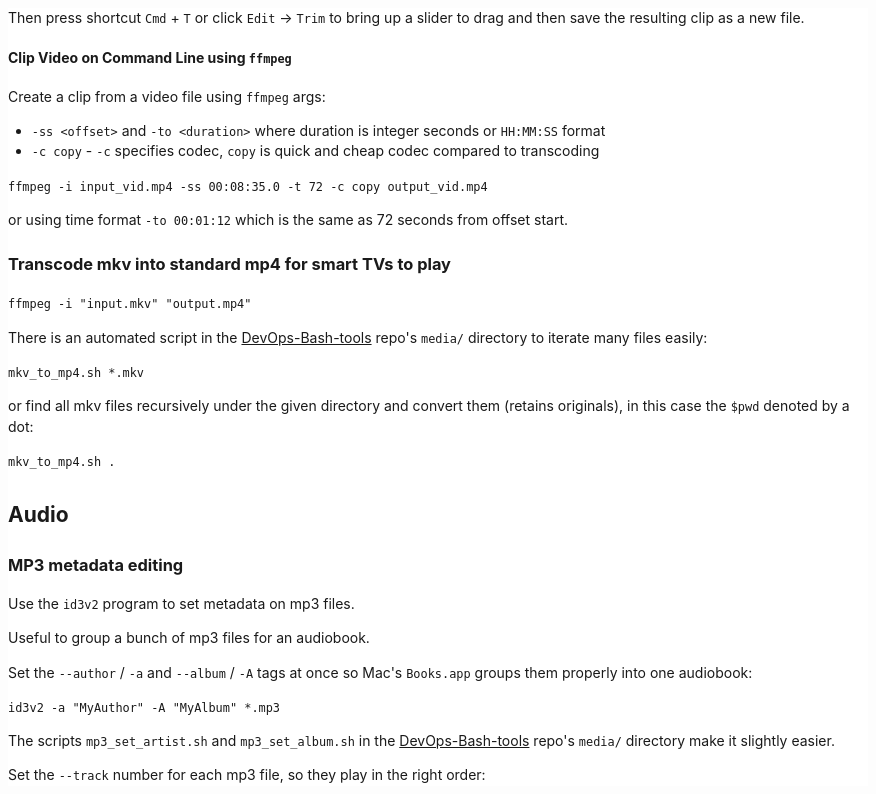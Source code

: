 Then press shortcut `Cmd` + `T`
or click `Edit` -> `Trim` to bring up a slider to drag and then save the resulting clip as a new file.

#### Clip Video on Command Line using `ffmpeg`

Create a clip from a video file using `ffmpeg` args:

- `-ss <offset>` and `-to <duration>` where duration is integer seconds or `HH:MM:SS` format
- `-c copy` - `-c` specifies codec, `copy` is quick and cheap codec compared to transcoding

```shell
ffmpeg -i input_vid.mp4 -ss 00:08:35.0 -t 72 -c copy output_vid.mp4
```

or using time format `-to 00:01:12` which is the same as 72 seconds from offset start.



### Transcode mkv into standard mp4 for smart TVs to play

```shell
ffmpeg -i "input.mkv" "output.mp4"
```

There is an automated script in the [DevOps-Bash-tools](devops-bash-tools.md) repo's `media/` directory to iterate many files easily:

```shell
mkv_to_mp4.sh *.mkv
```

or find all mkv files recursively under the given directory and convert them (retains originals), in this case the `$pwd` denoted by a dot:

```shell
mkv_to_mp4.sh .
```

## Audio

### MP3 metadata editing

Use the `id3v2` program to set metadata on mp3 files.

Useful to group a bunch of mp3 files for an audiobook.

Set the `--author` / `-a` and `--album` / `-A` tags at once so Mac's `Books.app` groups them properly into one audiobook:

```shell
id3v2 -a "MyAuthor" -A "MyAlbum" *.mp3
```

The scripts `mp3_set_artist.sh` and `mp3_set_album.sh` in the [DevOps-Bash-tools](devops-bash-tools.md) repo's `media/`
directory make it slightly easier.

Set the `--track` number for each mp3 file, so they play in the right order:
